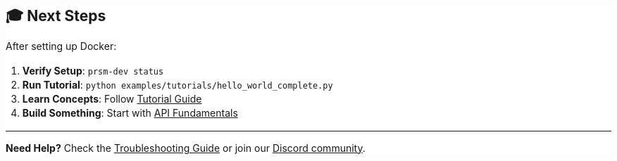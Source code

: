## 🎓 Next Steps

After setting up Docker:

1. **Verify Setup**: `prsm-dev status`
2. **Run Tutorial**: `python examples/tutorials/hello_world_complete.py`
3. **Learn Concepts**: Follow [Tutorial Guide](./tutorials/README.md)
4. **Build Something**: Start with [API Fundamentals](./tutorials/02-foundation/api-fundamentals.md)

---

**Need Help?** Check the [Troubleshooting Guide](./TROUBLESHOOTING_GUIDE.md) or join our [Discord community](https://discord.gg/prsm).
